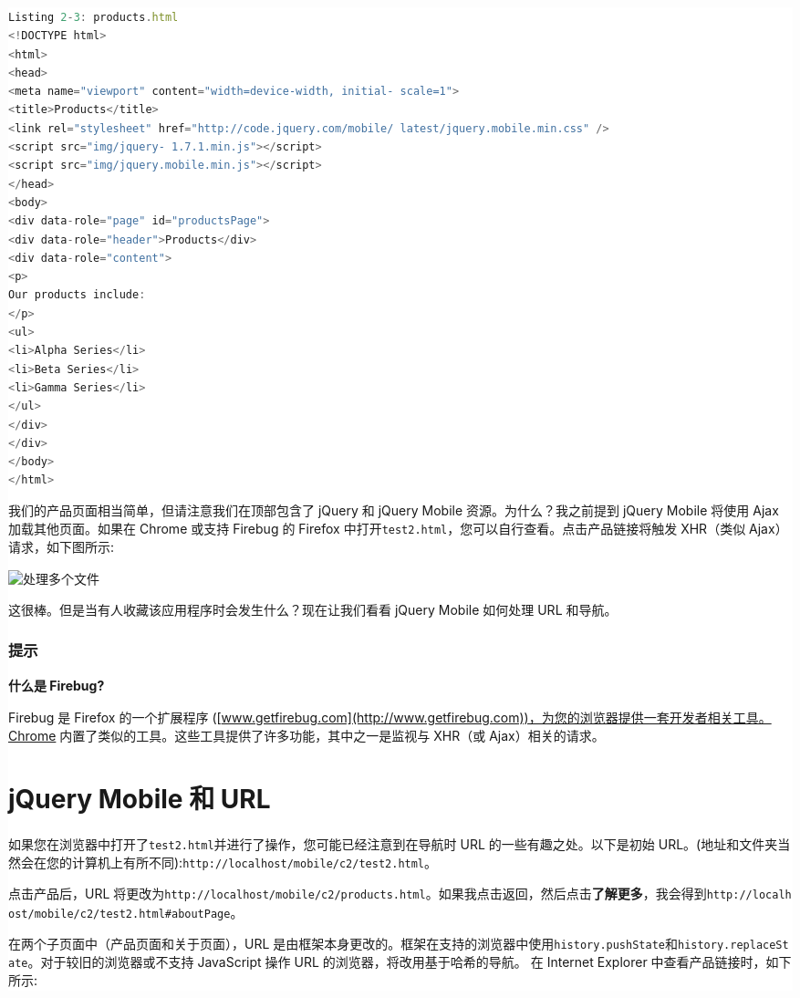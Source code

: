 ```js
Listing 2-3: products.html
<!DOCTYPE html>
<html>
<head>
<meta name="viewport" content="width=device-width, initial- scale=1">
<title>Products</title>
<link rel="stylesheet" href="http://code.jquery.com/mobile/ latest/jquery.mobile.min.css" />
<script src="img/jquery- 1.7.1.min.js"></script>
<script src="img/jquery.mobile.min.js"></script>
</head>
<body>
<div data-role="page" id="productsPage">
<div data-role="header">Products</div>
<div data-role="content">
<p>
Our products include:
</p>
<ul>
<li>Alpha Series</li>
<li>Beta Series</li>
<li>Gamma Series</li>
</ul>
</div>
</div>
</body>
</html>

```

我们的产品页面相当简单，但请注意我们在顶部包含了 jQuery 和 jQuery Mobile 资源。为什么？我之前提到 jQuery Mobile 将使用 Ajax 加载其他页面。如果在 Chrome 或支持 Firebug 的 Firefox 中打开`test2.html`，您可以自行查看。点击产品链接将触发 XHR（类似 Ajax）请求，如下图所示:

![处理多个文件](https://github.com/OpenDocCN/freelearn-jquery-zh/raw/master/docs/jqmobi-webdev-ess/img/7263_02_02.jpg)

这很棒。但是当有人收藏该应用程序时会发生什么？现在让我们看看 jQuery Mobile 如何处理 URL 和导航。

### 提示

**什么是 Firebug?**

Firebug 是 Firefox 的一个扩展程序 ([www.getfirebug.com](http://www.getfirebug.com))，为您的浏览器提供一套开发者相关工具。Chrome 内置了类似的工具。这些工具提供了许多功能，其中之一是监视与 XHR（或 Ajax）相关的请求。

# jQuery Mobile 和 URL

如果您在浏览器中打开了`test2.html`并进行了操作，您可能已经注意到在导航时 URL 的一些有趣之处。以下是初始 URL。(地址和文件夹当然会在您的计算机上有所不同):`http://localhost/mobile/c2/test2.html`。

点击产品后，URL 将更改为`http://localhost/mobile/c2/products.html`。如果我点击返回，然后点击**了解更多**，我会得到`http://localhost/mobile/c2/test2.html#aboutPage`。

在两个子页面中（产品页面和关于页面），URL 是由框架本身更改的。框架在支持的浏览器中使用`history.pushState`和`history.replaceState`。对于较旧的浏览器或不支持 JavaScript 操作 URL 的浏览器，将改用基于哈希的导航。 在 Internet Explorer 中查看产品链接时，如下所示:
